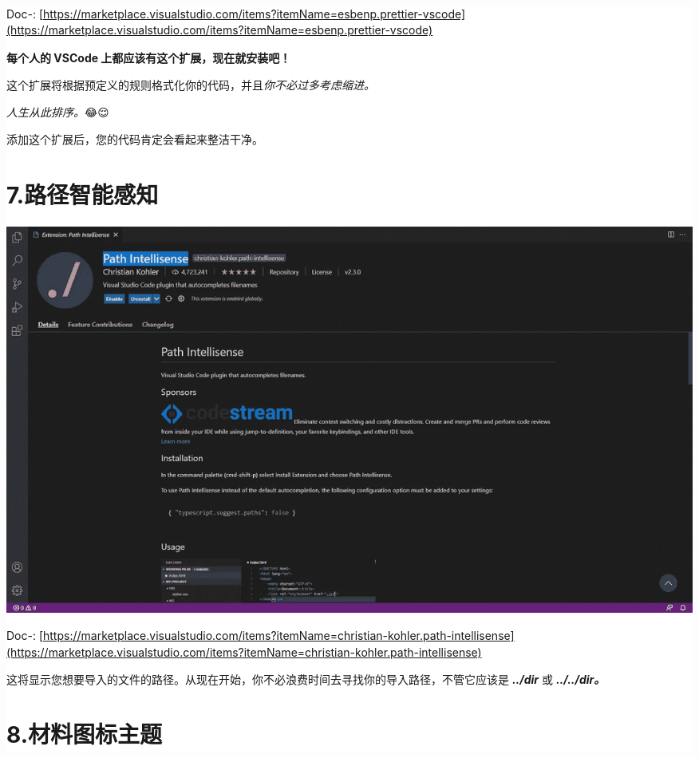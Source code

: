 Doc-: [https://marketplace.visualstudio.com/items?itemName=esbenp.prettier-vscode](https://marketplace.visualstudio.com/items?itemName=esbenp.prettier-vscode)

**每个人的 VSCode 上都应该有这个扩展，现在就安装吧！**

这个扩展将根据预定义的规则格式化你的代码，并且*你不必过多考虑缩进。*

*人生从此排序。*😂😌

添加这个扩展后，您的代码肯定会看起来整洁干净。

# 7.路径智能感知

![](img/63368c4ea26f3ebaa8377c145cdf24ec.png)

Doc-: [https://marketplace.visualstudio.com/items?itemName=christian-kohler.path-intellisense](https://marketplace.visualstudio.com/items?itemName=christian-kohler.path-intellisense)

这将显示您想要导入的文件的路径。从现在开始，你不必浪费时间去寻找你的导入路径，不管它应该是 ***../dir*** 或 ***../../dir。***

# 8.材料图标主题
